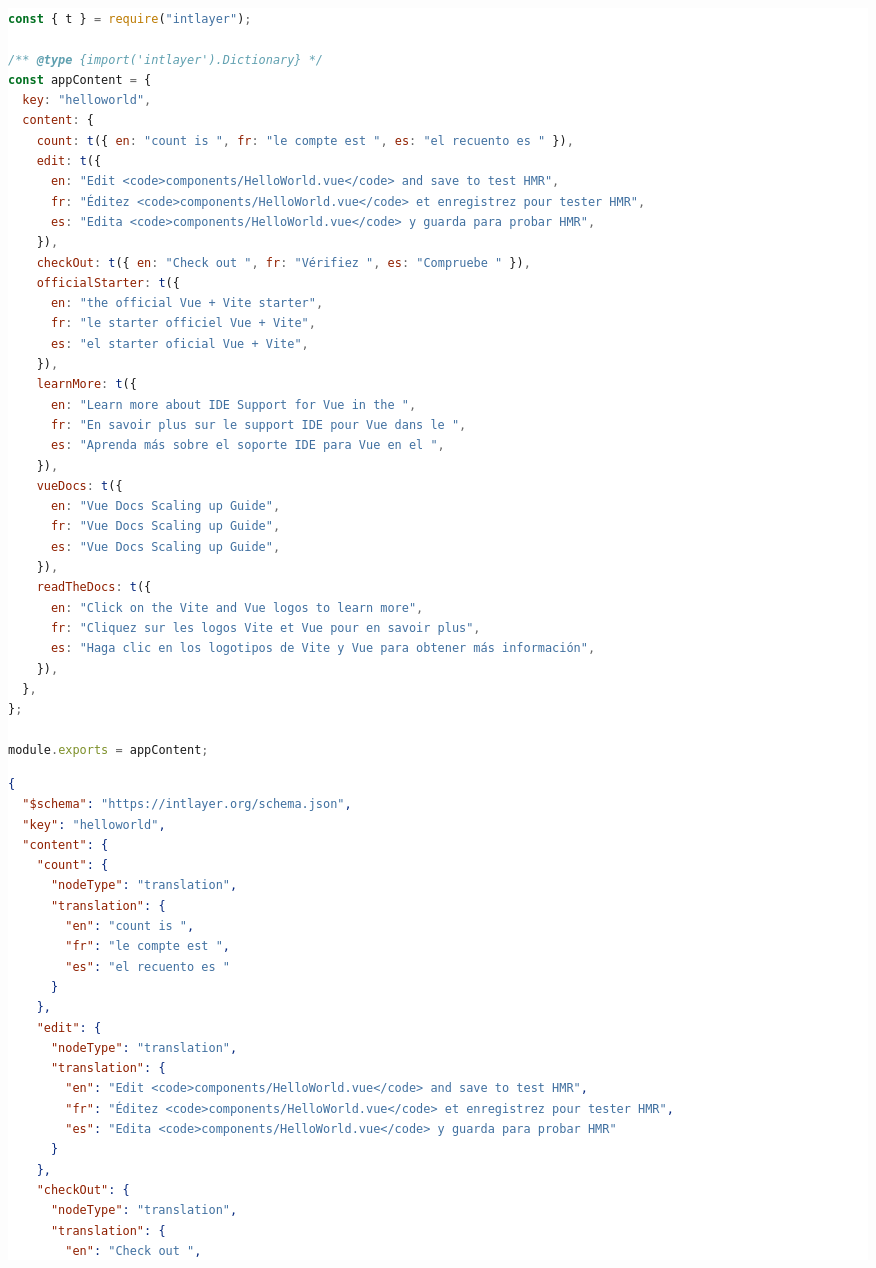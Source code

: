 ```javascript fileName="src/helloWorld.content.cjs" contentDeclarationFormat="commonjs"
const { t } = require("intlayer");

/** @type {import('intlayer').Dictionary} */
const appContent = {
  key: "helloworld",
  content: {
    count: t({ en: "count is ", fr: "le compte est ", es: "el recuento es " }),
    edit: t({
      en: "Edit <code>components/HelloWorld.vue</code> and save to test HMR",
      fr: "Éditez <code>components/HelloWorld.vue</code> et enregistrez pour tester HMR",
      es: "Edita <code>components/HelloWorld.vue</code> y guarda para probar HMR",
    }),
    checkOut: t({ en: "Check out ", fr: "Vérifiez ", es: "Compruebe " }),
    officialStarter: t({
      en: "the official Vue + Vite starter",
      fr: "le starter officiel Vue + Vite",
      es: "el starter oficial Vue + Vite",
    }),
    learnMore: t({
      en: "Learn more about IDE Support for Vue in the ",
      fr: "En savoir plus sur le support IDE pour Vue dans le ",
      es: "Aprenda más sobre el soporte IDE para Vue en el ",
    }),
    vueDocs: t({
      en: "Vue Docs Scaling up Guide",
      fr: "Vue Docs Scaling up Guide",
      es: "Vue Docs Scaling up Guide",
    }),
    readTheDocs: t({
      en: "Click on the Vite and Vue logos to learn more",
      fr: "Cliquez sur les logos Vite et Vue pour en savoir plus",
      es: "Haga clic en los logotipos de Vite y Vue para obtener más información",
    }),
  },
};

module.exports = appContent;
```

```json fileName="src/helloWorld.content.json" contentDeclarationFormat="json"
{
  "$schema": "https://intlayer.org/schema.json",
  "key": "helloworld",
  "content": {
    "count": {
      "nodeType": "translation",
      "translation": {
        "en": "count is ",
        "fr": "le compte est ",
        "es": "el recuento es "
      }
    },
    "edit": {
      "nodeType": "translation",
      "translation": {
        "en": "Edit <code>components/HelloWorld.vue</code> and save to test HMR",
        "fr": "Éditez <code>components/HelloWorld.vue</code> et enregistrez pour tester HMR",
        "es": "Edita <code>components/HelloWorld.vue</code> y guarda para probar HMR"
      }
    },
    "checkOut": {
      "nodeType": "translation",
      "translation": {
        "en": "Check out ",
```